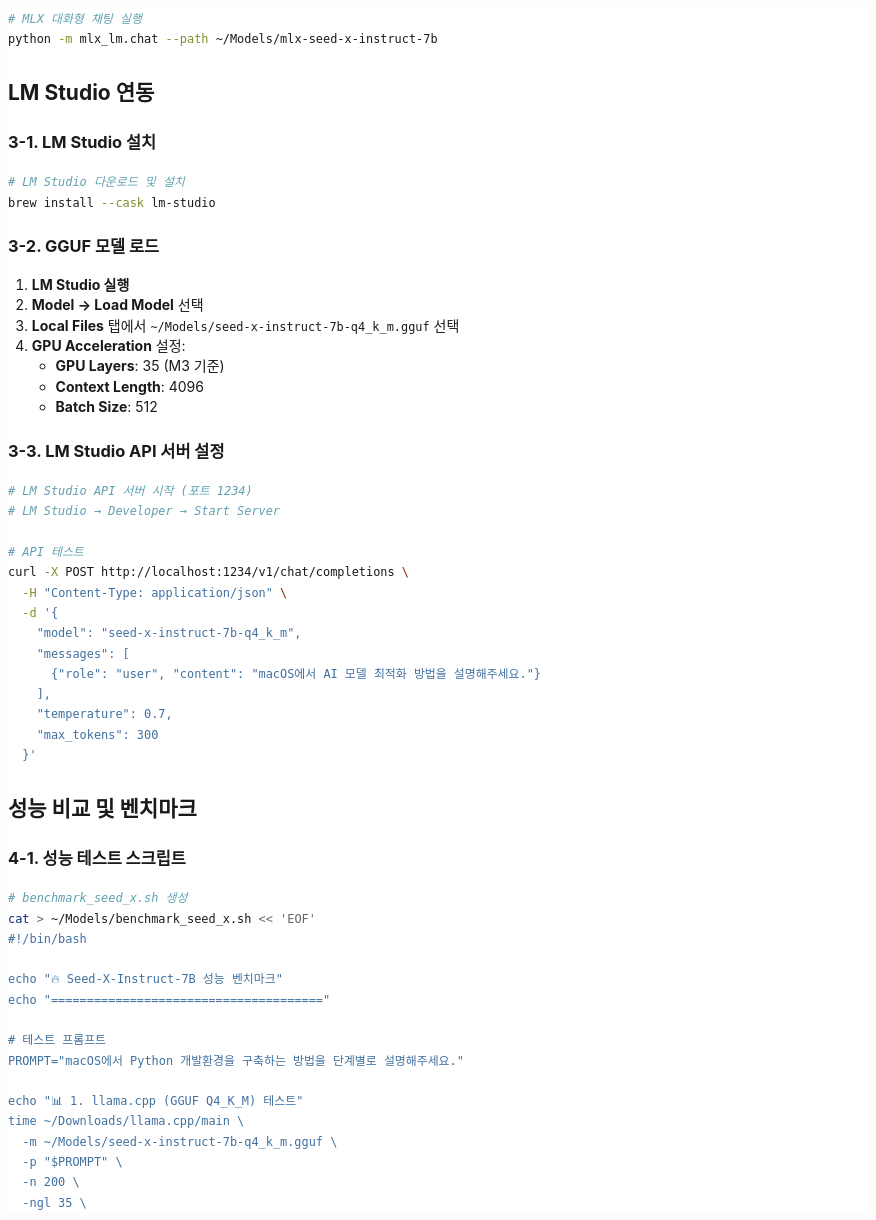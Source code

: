 ```bash
# MLX 대화형 채팅 실행
python -m mlx_lm.chat --path ~/Models/mlx-seed-x-instruct-7b
```

## LM Studio 연동

### 3-1. LM Studio 설치

```bash
# LM Studio 다운로드 및 설치
brew install --cask lm-studio
```

### 3-2. GGUF 모델 로드

1. **LM Studio 실행**
2. **Model → Load Model** 선택
3. **Local Files** 탭에서 `~/Models/seed-x-instruct-7b-q4_k_m.gguf` 선택
4. **GPU Acceleration** 설정:
   - **GPU Layers**: 35 (M3 기준)
   - **Context Length**: 4096
   - **Batch Size**: 512

### 3-3. LM Studio API 서버 설정

```bash
# LM Studio API 서버 시작 (포트 1234)
# LM Studio → Developer → Start Server

# API 테스트
curl -X POST http://localhost:1234/v1/chat/completions \
  -H "Content-Type: application/json" \
  -d '{
    "model": "seed-x-instruct-7b-q4_k_m",
    "messages": [
      {"role": "user", "content": "macOS에서 AI 모델 최적화 방법을 설명해주세요."}
    ],
    "temperature": 0.7,
    "max_tokens": 300
  }'
```

## 성능 비교 및 벤치마크

### 4-1. 성능 테스트 스크립트

```bash
# benchmark_seed_x.sh 생성
cat > ~/Models/benchmark_seed_x.sh << 'EOF'
#!/bin/bash

echo "🔥 Seed-X-Instruct-7B 성능 벤치마크"
echo "======================================"

# 테스트 프롬프트
PROMPT="macOS에서 Python 개발환경을 구축하는 방법을 단계별로 설명해주세요."

echo "📊 1. llama.cpp (GGUF Q4_K_M) 테스트"
time ~/Downloads/llama.cpp/main \
  -m ~/Models/seed-x-instruct-7b-q4_k_m.gguf \
  -p "$PROMPT" \
  -n 200 \
  -ngl 35 \
```